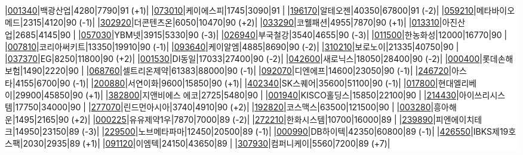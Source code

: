 |[001340](https://finance.daum.net/quotes/A001340)|백광산업|4280|7790|91 (+1)|
|[073010](https://finance.daum.net/quotes/A073010)|케이에스피|1745|3090|91 |
|[196170](https://finance.daum.net/quotes/A196170)|알테오젠|40350|67800|91 (-2)|
|[059210](https://finance.daum.net/quotes/A059210)|메타바이오메드|2315|4120|90 (-1)|
|[302920](https://finance.daum.net/quotes/A302920)|더콘텐츠온|6050|10470|90 (+2)|
|[033290](https://finance.daum.net/quotes/A033290)|코웰패션|4955|7870|90 (+1)|
|[013310](https://finance.daum.net/quotes/A013310)|아진산업|2685|4145|90 |
|[057030](https://finance.daum.net/quotes/A057030)|YBM넷|3915|5330|90 (-3)|
|[026940](https://finance.daum.net/quotes/A026940)|부국철강|3540|4655|90 (-3)|
|[011500](https://finance.daum.net/quotes/A011500)|한농화성|12000|16770|90 |
|[007810](https://finance.daum.net/quotes/A007810)|코리아써키트|13350|19910|90 (-1)|
|[093640](https://finance.daum.net/quotes/A093640)|케이알엠|4885|8690|90 (-2)|
|[310210](https://finance.daum.net/quotes/A310210)|보로노이|21335|40750|90 |
|[037370](https://finance.daum.net/quotes/A037370)|EG|8250|11800|90 (+2)|
|[001530](https://finance.daum.net/quotes/A001530)|DI동일|17033|27400|90 (-2)|
|[042600](https://finance.daum.net/quotes/A042600)|새로닉스|18050|28400|90 (-2)|
|[000400](https://finance.daum.net/quotes/A000400)|롯데손해보험|1490|2220|90 |
|[068760](https://finance.daum.net/quotes/A068760)|셀트리온제약|61383|88000|90 (-1)|
|[092070](https://finance.daum.net/quotes/A092070)|디엔에프|14600|23050|90 (-1)|
|[246720](https://finance.daum.net/quotes/A246720)|아스타|4155|6700|90 (-1)|
|[200880](https://finance.daum.net/quotes/A200880)|서연이화|9600|15850|90 (+1)|
|[402340](https://finance.daum.net/quotes/A402340)|SK스퀘어|35600|51100|90 (-1)|
|[017800](https://finance.daum.net/quotes/A017800)|현대엘리베이|29900|45850|90 (+1)|
|[382800](https://finance.daum.net/quotes/A382800)|지앤비에스 에코|2725|5480|90 |
|[001940](https://finance.daum.net/quotes/A001940)|KISCO홀딩스|15850|22100|90 |
|[214430](https://finance.daum.net/quotes/A214430)|아이쓰리시스템|17750|34000|90 |
|[277070](https://finance.daum.net/quotes/A277070)|린드먼아시아|3740|4910|90 (+2)|
|[192820](https://finance.daum.net/quotes/A192820)|코스맥스|63500|121500|90 |
|[003280](https://finance.daum.net/quotes/A003280)|흥아해운|1495|2165|90 (+2)|
|[000225](https://finance.daum.net/quotes/A000225)|유유제약1우|7870|7000|89 (-2)|
|[272210](https://finance.daum.net/quotes/A272210)|한화시스템|10700|16000|89 |
|[239890](https://finance.daum.net/quotes/A239890)|피엔에이치테크|14950|23150|89 (-3)|
|[229500](https://finance.daum.net/quotes/A229500)|노브메타파마|12450|20500|89 (-1)|
|[000990](https://finance.daum.net/quotes/A000990)|DB하이텍|42350|60800|89 (-1)|
|[426550](https://finance.daum.net/quotes/A426550)|IBKS제19호스팩|2030|2935|89 (+1)|
|[091120](https://finance.daum.net/quotes/A091120)|이엠텍|24150|43650|89 |
|[307930](https://finance.daum.net/quotes/A307930)|컴퍼니케이|5560|7200|89 (+7)|